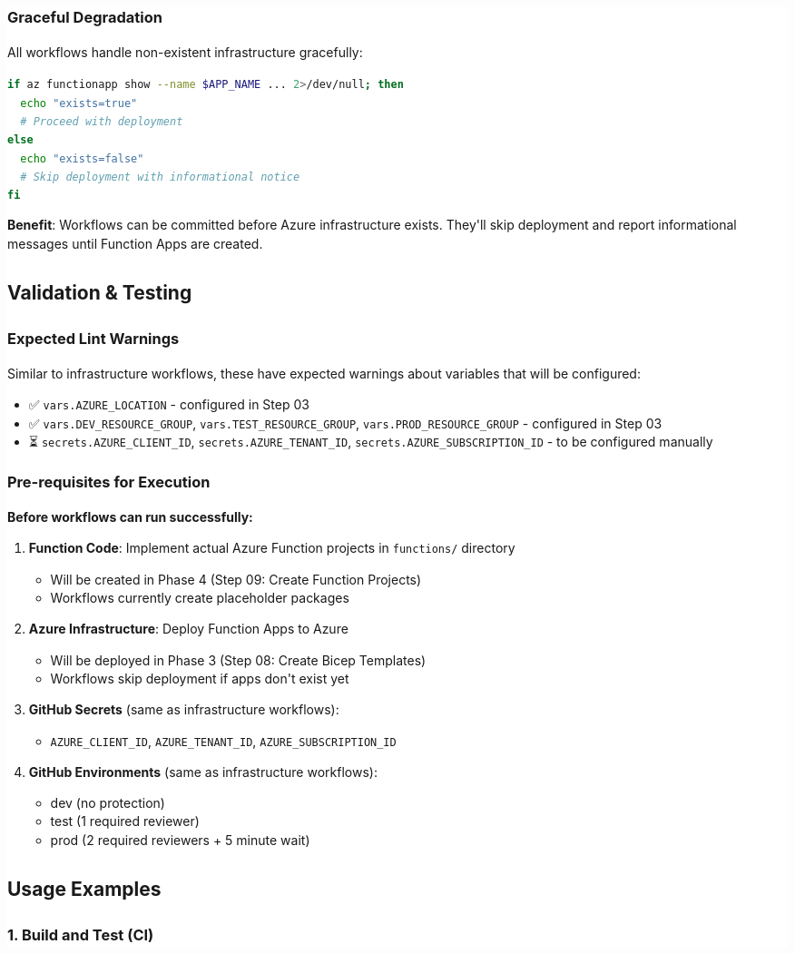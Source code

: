 ### Graceful Degradation

All workflows handle non-existent infrastructure gracefully:

```bash
if az functionapp show --name $APP_NAME ... 2>/dev/null; then
  echo "exists=true"
  # Proceed with deployment
else
  echo "exists=false"
  # Skip deployment with informational notice
fi
```

**Benefit**: Workflows can be committed before Azure infrastructure exists. They'll skip deployment and report informational messages until Function Apps are created.

## Validation & Testing

### Expected Lint Warnings

Similar to infrastructure workflows, these have expected warnings about variables that will be configured:

- ✅ `vars.AZURE_LOCATION` - configured in Step 03
- ✅ `vars.DEV_RESOURCE_GROUP`, `vars.TEST_RESOURCE_GROUP`, `vars.PROD_RESOURCE_GROUP` - configured in Step 03
- ⏳ `secrets.AZURE_CLIENT_ID`, `secrets.AZURE_TENANT_ID`, `secrets.AZURE_SUBSCRIPTION_ID` - to be configured manually

### Pre-requisites for Execution

**Before workflows can run successfully:**

1. **Function Code**: Implement actual Azure Function projects in `functions/` directory
   - Will be created in Phase 4 (Step 09: Create Function Projects)
   - Workflows currently create placeholder packages

2. **Azure Infrastructure**: Deploy Function Apps to Azure
   - Will be deployed in Phase 3 (Step 08: Create Bicep Templates)
   - Workflows skip deployment if apps don't exist yet

3. **GitHub Secrets** (same as infrastructure workflows):
   - `AZURE_CLIENT_ID`, `AZURE_TENANT_ID`, `AZURE_SUBSCRIPTION_ID`

4. **GitHub Environments** (same as infrastructure workflows):
   - dev (no protection)
   - test (1 required reviewer)
   - prod (2 required reviewers + 5 minute wait)

## Usage Examples

### 1. Build and Test (CI)
